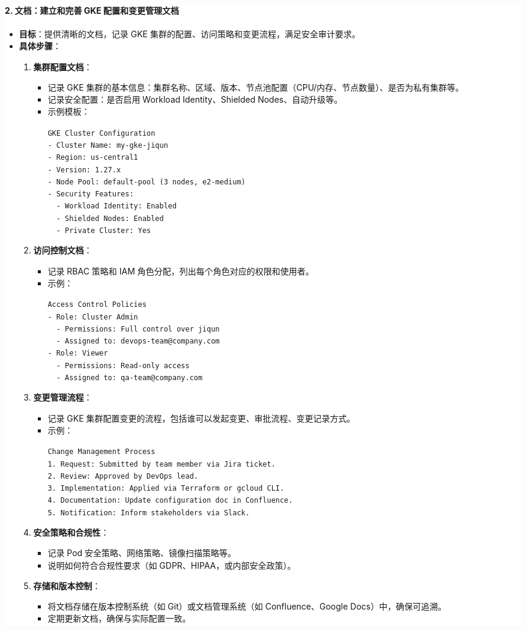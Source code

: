 #### **2. 文档：建立和完善 GKE 配置和变更管理文档**

- **目标**：提供清晰的文档，记录 GKE 集群的配置、访问策略和变更流程，满足安全审计要求。
- **具体步骤**：
  1. **集群配置文档**：
     - 记录 GKE 集群的基本信息：集群名称、区域、版本、节点池配置（CPU/内存、节点数量）、是否为私有集群等。
     - 记录安全配置：是否启用 Workload Identity、Shielded Nodes、自动升级等。
     - 示例模板：
       ```
       GKE Cluster Configuration
       - Cluster Name: my-gke-jiqun
       - Region: us-central1
       - Version: 1.27.x
       - Node Pool: default-pool (3 nodes, e2-medium)
       - Security Features:
         - Workload Identity: Enabled
         - Shielded Nodes: Enabled
         - Private Cluster: Yes
       ```

  2. **访问控制文档**：
     - 记录 RBAC 策略和 IAM 角色分配，列出每个角色对应的权限和使用者。
     - 示例：
       ```
       Access Control Policies
       - Role: Cluster Admin
         - Permissions: Full control over jiqun
         - Assigned to: devops-team@company.com
       - Role: Viewer
         - Permissions: Read-only access
         - Assigned to: qa-team@company.com
       ```

  3. **变更管理流程**：
     - 记录 GKE 集群配置变更的流程，包括谁可以发起变更、审批流程、变更记录方式。
     - 示例：
       ```
       Change Management Process
       1. Request: Submitted by team member via Jira ticket.
       2. Review: Approved by DevOps lead.
       3. Implementation: Applied via Terraform or gcloud CLI.
       4. Documentation: Update configuration doc in Confluence.
       5. Notification: Inform stakeholders via Slack.
       ```

  4. **安全策略和合规性**：
     - 记录 Pod 安全策略、网络策略、镜像扫描策略等。
     - 说明如何符合合规性要求（如 GDPR、HIPAA，或内部安全政策）。

  5. **存储和版本控制**：
     - 将文档存储在版本控制系统（如 Git）或文档管理系统（如 Confluence、Google Docs）中，确保可追溯。
     - 定期更新文档，确保与实际配置一致。
